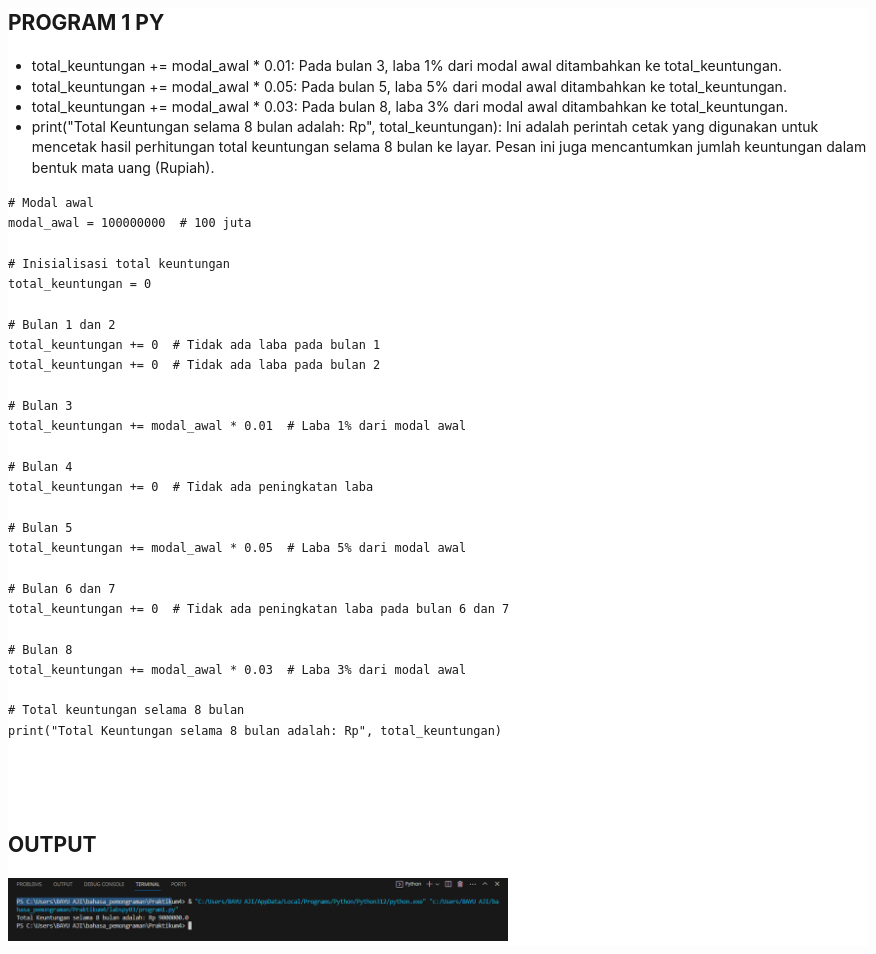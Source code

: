 ## PROGRAM 1 PY
- total_keuntungan += modal_awal * 0.01: Pada bulan 3, laba 1% dari modal awal ditambahkan ke total_keuntungan.
- total_keuntungan += modal_awal * 0.05: Pada bulan 5, laba 5% dari modal awal ditambahkan ke total_keuntungan.
- total_keuntungan += modal_awal * 0.03: Pada bulan 8, laba 3% dari modal awal ditambahkan ke total_keuntungan.
- print("Total Keuntungan selama 8 bulan adalah: Rp", total_keuntungan): Ini adalah perintah cetak yang digunakan untuk mencetak hasil perhitungan total keuntungan selama 8 
  bulan ke layar. Pesan ini juga mencantumkan jumlah keuntungan dalam bentuk mata uang (Rupiah).

````
# Modal awal
modal_awal = 100000000  # 100 juta

# Inisialisasi total keuntungan
total_keuntungan = 0

# Bulan 1 dan 2
total_keuntungan += 0  # Tidak ada laba pada bulan 1
total_keuntungan += 0  # Tidak ada laba pada bulan 2

# Bulan 3
total_keuntungan += modal_awal * 0.01  # Laba 1% dari modal awal

# Bulan 4
total_keuntungan += 0  # Tidak ada peningkatan laba

# Bulan 5
total_keuntungan += modal_awal * 0.05  # Laba 5% dari modal awal

# Bulan 6 dan 7
total_keuntungan += 0  # Tidak ada peningkatan laba pada bulan 6 dan 7

# Bulan 8
total_keuntungan += modal_awal * 0.03  # Laba 3% dari modal awal

# Total keuntungan selama 8 bulan
print("Total Keuntungan selama 8 bulan adalah: Rp", total_keuntungan)




````
  
## OUTPUT
<img src="labspy03/Program1.png" width="500px">
